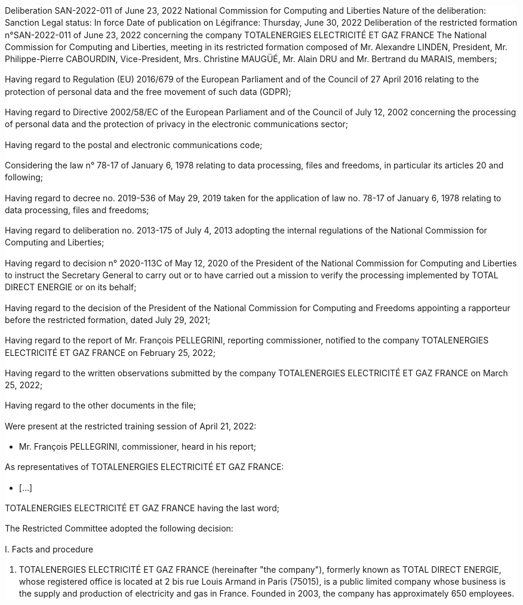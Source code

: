 Deliberation SAN-2022-011 of June 23, 2022
National Commission for Computing and Liberties
Nature of the deliberation: Sanction
Legal status: In force
Date of publication on Légifrance: Thursday, June 30, 2022
Deliberation of the restricted formation n°SAN-2022-011 of June 23, 2022 concerning the company TOTALENERGIES ELECTRICITÉ ET GAZ FRANCE
The National Commission for Computing and Liberties, meeting in its restricted formation composed of Mr. Alexandre LINDEN, President, Mr. Philippe-Pierre CABOURDIN, Vice-President, Mrs. Christine MAUGÜÉ, Mr. Alain DRU and Mr. Bertrand du MARAIS, members;

Having regard to Regulation (EU) 2016/679 of the European Parliament and of the Council of 27 April 2016 relating to the protection of personal data and the free movement of such data (GDPR);

Having regard to Directive 2002/58/EC of the European Parliament and of the Council of July 12, 2002 concerning the processing of personal data and the protection of privacy in the electronic communications sector;

Having regard to the postal and electronic communications code;

Considering the law n° 78-17 of January 6, 1978 relating to data processing, files and freedoms, in particular its articles 20 and following;

Having regard to decree no. 2019-536 of May 29, 2019 taken for the application of law no. 78-17 of January 6, 1978 relating to data processing, files and freedoms;

Having regard to deliberation no. 2013-175 of July 4, 2013 adopting the internal regulations of the National Commission for Computing and Liberties;

Having regard to decision n° 2020-113C of May 12, 2020 of the President of the National Commission for Computing and Liberties to instruct the Secretary General to carry out or to have carried out a mission to verify the processing implemented by TOTAL DIRECT ENERGIE or on its behalf;

Having regard to the decision of the President of the National Commission for Computing and Freedoms appointing a rapporteur before the restricted formation, dated July 29, 2021;

Having regard to the report of Mr. François PELLEGRINI, reporting commissioner, notified to the company TOTALENERGIES ELECTRICITÉ ET GAZ FRANCE on February 25, 2022;

Having regard to the written observations submitted by the company TOTALENERGIES ELECTRICITÉ ET GAZ FRANCE on March 25, 2022;

Having regard to the other documents in the file;

Were present at the restricted training session of April 21, 2022:

- Mr. François PELLEGRINI, commissioner, heard in his report;

As representatives of TOTALENERGIES ELECTRICITÉ ET GAZ FRANCE:

- \[…\]

TOTALENERGIES ELECTRICITÉ ET GAZ FRANCE having the last word;

The Restricted Committee adopted the following decision:

I. Facts and procedure

1. TOTALENERGIES ELECTRICITÉ ET GAZ FRANCE (hereinafter "the company"), formerly known as TOTAL DIRECT ENERGIE, whose registered office is located at 2 bis rue Louis Armand in Paris (75015), is a public limited company whose business is the supply and production of electricity and gas in France. Founded in 2003, the company has approximately 650 employees.
